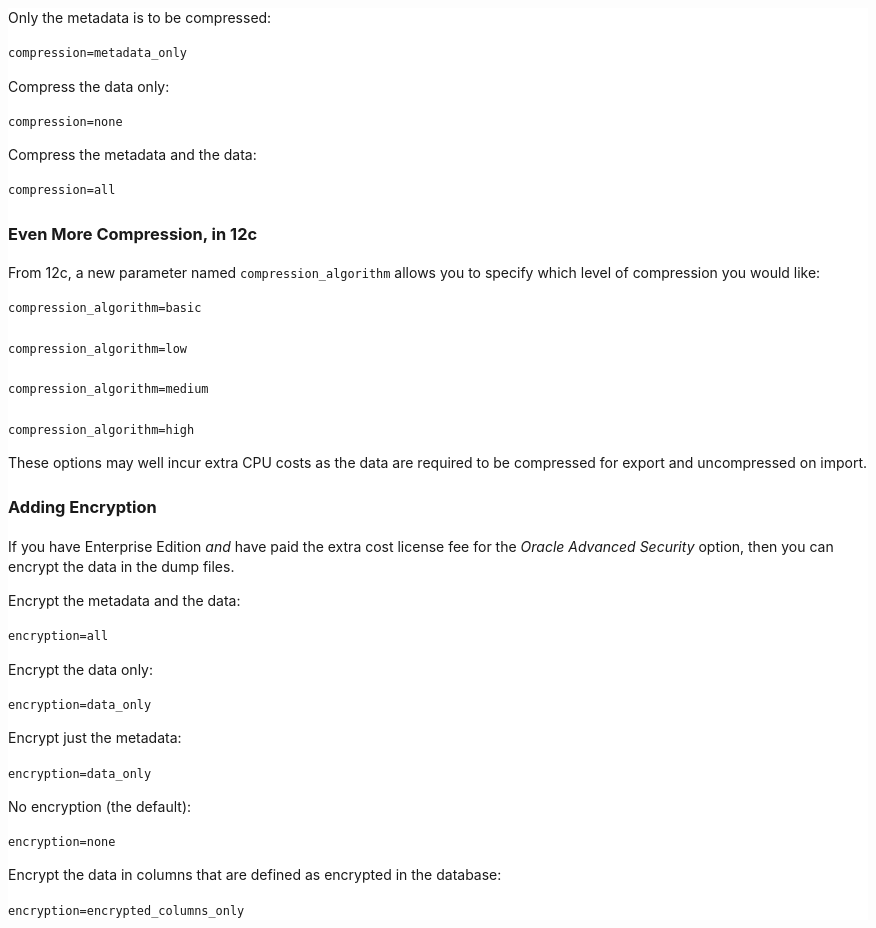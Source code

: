 Only the metadata is to be compressed:

```text
compression=metadata_only
```

Compress the data only:

```text
compression=none
```

Compress the metadata and the data:

```text
compression=all
```

### Even More Compression, in 12c

From 12c, a new parameter named `compression_algorithm` allows you to specify which level of compression you would like:

```text
compression_algorithm=basic

compression_algorithm=low

compression_algorithm=medium

compression_algorithm=high
```

These options may well incur extra CPU costs as the data are required to be compressed for export and uncompressed on import.

### Adding Encryption

If you have Enterprise Edition _and_ have paid the extra cost license fee for the _Oracle Advanced Security_ option, then you can encrypt the data in the dump files.

Encrypt the metadata and the data:

```text
encryption=all
```

Encrypt the data only:

```text
encryption=data_only
```

Encrypt just the metadata:

```text
encryption=data_only
```

No encryption (the default):

```text
encryption=none
```

Encrypt the data in columns that are defined as encrypted in the database:

```text
encryption=encrypted_columns_only
```
